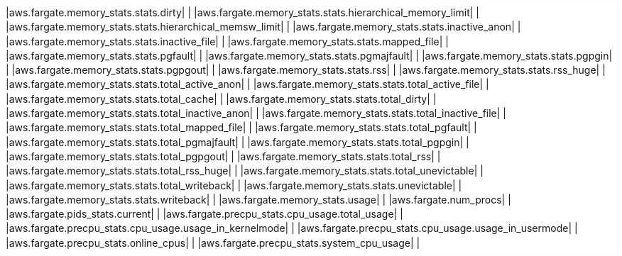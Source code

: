 |aws.fargate.memory_stats.stats.dirty| |
|aws.fargate.memory_stats.stats.hierarchical_memory_limit| |
|aws.fargate.memory_stats.stats.hierarchical_memsw_limit| |
|aws.fargate.memory_stats.stats.inactive_anon| |
|aws.fargate.memory_stats.stats.inactive_file| |
|aws.fargate.memory_stats.stats.mapped_file| |
|aws.fargate.memory_stats.stats.pgfault| |
|aws.fargate.memory_stats.stats.pgmajfault| |
|aws.fargate.memory_stats.stats.pgpgin| |
|aws.fargate.memory_stats.stats.pgpgout| |
|aws.fargate.memory_stats.stats.rss| |
|aws.fargate.memory_stats.stats.rss_huge| |
|aws.fargate.memory_stats.stats.total_active_anon| |
|aws.fargate.memory_stats.stats.total_active_file| |
|aws.fargate.memory_stats.stats.total_cache| |
|aws.fargate.memory_stats.stats.total_dirty| |
|aws.fargate.memory_stats.stats.total_inactive_anon| |
|aws.fargate.memory_stats.stats.total_inactive_file| |
|aws.fargate.memory_stats.stats.total_mapped_file| |
|aws.fargate.memory_stats.stats.total_pgfault| |
|aws.fargate.memory_stats.stats.total_pgmajfault| |
|aws.fargate.memory_stats.stats.total_pgpgin| |
|aws.fargate.memory_stats.stats.total_pgpgout| |
|aws.fargate.memory_stats.stats.total_rss| |
|aws.fargate.memory_stats.stats.total_rss_huge| |
|aws.fargate.memory_stats.stats.total_unevictable| |
|aws.fargate.memory_stats.stats.total_writeback| |
|aws.fargate.memory_stats.stats.unevictable| |
|aws.fargate.memory_stats.stats.writeback| |
|aws.fargate.memory_stats.usage| |
|aws.fargate.num_procs| |
|aws.fargate.pids_stats.current| |
|aws.fargate.precpu_stats.cpu_usage.total_usage| |
|aws.fargate.precpu_stats.cpu_usage.usage_in_kernelmode| |
|aws.fargate.precpu_stats.cpu_usage.usage_in_usermode| |
|aws.fargate.precpu_stats.online_cpus| |
|aws.fargate.precpu_stats.system_cpu_usage| |